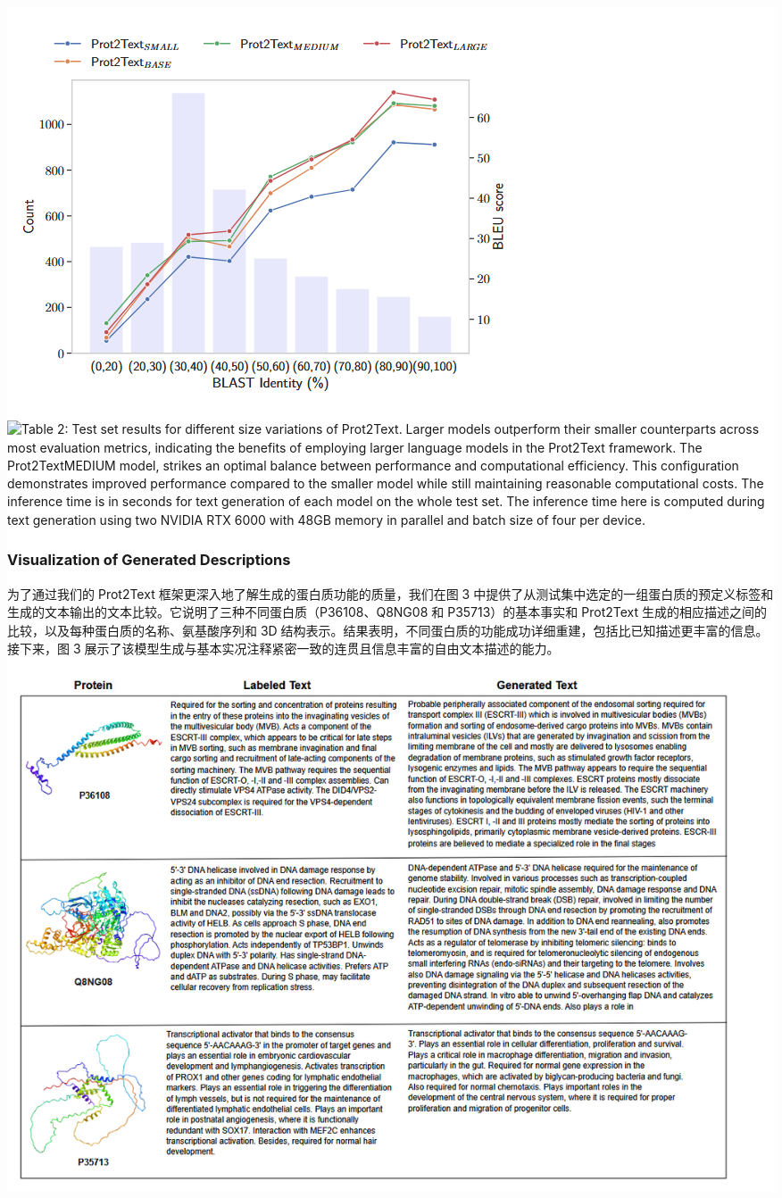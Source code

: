 ![Figure 2: The test BLEU score for Prot2Text models as a function of the percentage identity using BLAST hit between the test and the train sets.](./img/prot2text/fig2.png)

![Table 2: Test set results for different size variations of Prot2Text. Larger models outperform their smaller counterparts across most evaluation metrics, indicating the benefits of employing larger language models in the Prot2Text framework. The Prot2TextMEDIUM model, strikes an optimal balance between performance and computational efficiency. This configuration demonstrates improved performance compared to the smaller model while still maintaining reasonable computational costs. The inference time is in seconds for text generation of each model on the whole test set. The inference time here is computed during text generation using two NVIDIA RTX 6000 with 48GB memory in parallel and batch size of four per device.](./img/prot2text/table2.png)

### Visualization of Generated Descriptions

为了通过我们的 Prot2Text 框架更深入地了解生成的蛋白质功能的质量，我们在图 3 中提供了从测试集中选定的一组蛋白质的预定义标签和生成的文本输出的文本比较。它说明了三种不同蛋白质（P36108、Q8NG08 和 P35713）的基本事实和 Prot2Text 生成的相应描述之间的比较，以及每种蛋白质的名称、氨基酸序列和 3D 结构表示。结果表明，不同蛋白质的功能成功详细重建，包括比已知描述更丰富的信息。接下来，图 3 展示了该模型生成与基本实况注释紧密一致的连贯且信息丰富的自由文本描述的能力。

![Figure 3: Ground-truth labels vs text-free Generated functions: A textual comparison of the pre-defined labels and generated text outputs for 3 different proteins from the test set. The used text generation configuration if these examples are the following: length penalty = 2.0, no repeat ngram size=3 and early stopping=True.](./img/prot2text/fig3.png)

